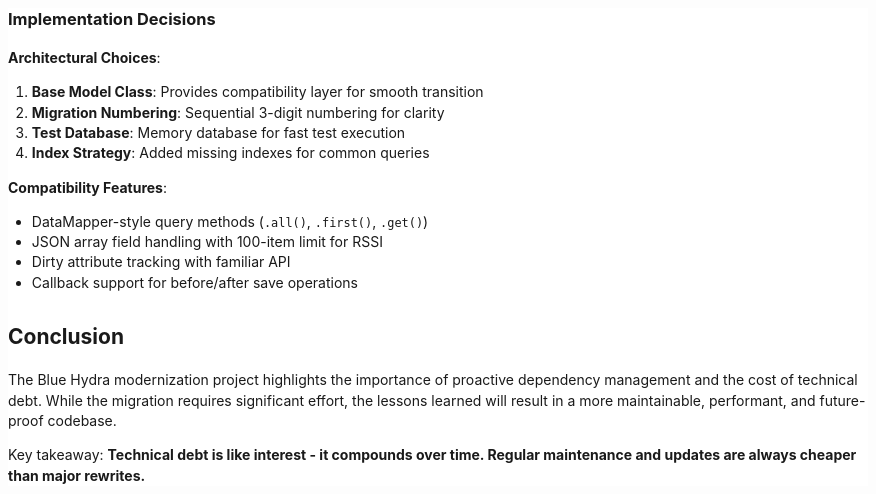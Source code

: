 ### Implementation Decisions

**Architectural Choices**:
1. **Base Model Class**: Provides compatibility layer for smooth transition
2. **Migration Numbering**: Sequential 3-digit numbering for clarity
3. **Test Database**: Memory database for fast test execution
4. **Index Strategy**: Added missing indexes for common queries

**Compatibility Features**:
- DataMapper-style query methods (`.all()`, `.first()`, `.get()`)
- JSON array field handling with 100-item limit for RSSI
- Dirty attribute tracking with familiar API
- Callback support for before/after save operations

## Conclusion

The Blue Hydra modernization project highlights the importance of proactive dependency management and the cost of technical debt. While the migration requires significant effort, the lessons learned will result in a more maintainable, performant, and future-proof codebase.

Key takeaway: **Technical debt is like interest - it compounds over time. Regular maintenance and updates are always cheaper than major rewrites.** 